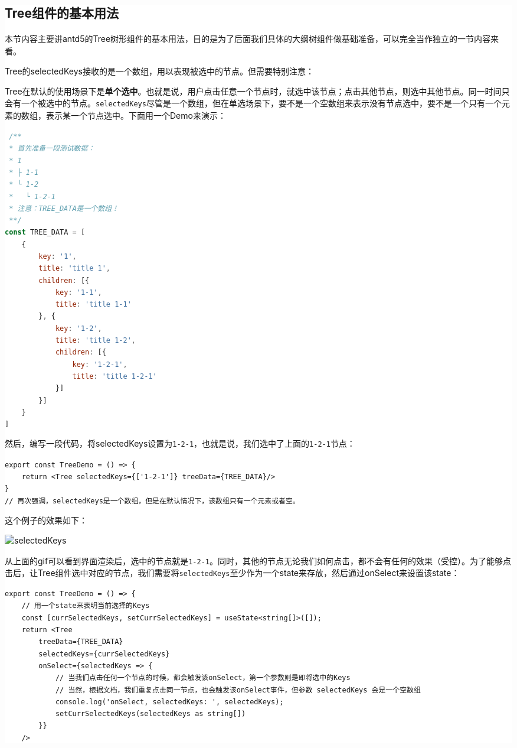 ## Tree组件的基本用法

本节内容主要讲antd5的Tree树形组件的基本用法，目的是为了后面我们具体的大纲树组件做基础准备，可以完全当作独立的一节内容来看。

Tree的selectedKeys接收的是一个数组，用以表现被选中的节点。但需要特别注意：

Tree在默认的使用场景下是**单个选中**。也就是说，用户点击任意一个节点时，就选中该节点；点击其他节点，则选中其他节点。同一时间只会有一个被选中的节点。`selectedKeys`尽管是一个数组，但在单选场景下，要不是一个空数组来表示没有节点选中，要不是一个只有一个元素的数组，表示某一个节点选中。下面用一个Demo来演示：

```js
 /**
 * 首先准备一段测试数据：
 * 1
 * ├ 1-1
 * └ 1-2
 *   └ 1-2-1
 * 注意：TREE_DATA是一个数组！
 **/
const TREE_DATA = [
    {
        key: '1',
        title: 'title 1',
        children: [{
            key: '1-1',
            title: 'title 1-1'
        }, {
            key: '1-2',
            title: 'title 1-2',
            children: [{
                key: '1-2-1',
                title: 'title 1-2-1'
            }]
        }]
    }
]
```

然后，编写一段代码，将selectedKeys设置为`1-2-1`，也就是说，我们选中了上面的`1-2-1`节点：

```tsx
export const TreeDemo = () => {
    return <Tree selectedKeys={['1-2-1']} treeData={TREE_DATA}/>
}
// 再次强调，selectedKeys是一个数组，但是在默认情况下，该数组只有一个元素或者空。
```

这个例子的效果如下：

![selectedKeys](https://src-1252109805.cos.ap-chengdu.myqcloud.com/images/post/2023-03-05/050-selectedKeys.gif)

从上面的gif可以看到界面渲染后，选中的节点就是`1-2-1`。同时，其他的节点无论我们如何点击，都不会有任何的效果（受控）。为了能够点击后，让Tree组件选中对应的节点，我们需要将`selectedKeys`至少作为一个state来存放，然后通过onSelect来设置该state：

```tsx
export const TreeDemo = () => {
    // 用一个state来表明当前选择的Keys
    const [currSelectedKeys, setCurrSelectedKeys] = useState<string[]>([]);
    return <Tree
        treeData={TREE_DATA}
        selectedKeys={currSelectedKeys}
        onSelect={selectedKeys => {
            // 当我们点击任何一个节点的时候，都会触发该onSelect，第一个参数则是即将选中的Keys
            // 当然，根据文档，我们重复点击同一节点，也会触发该onSelect事件，但参数 selectedKeys 会是一个空数组
            console.log('onSelect, selectedKeys: ', selectedKeys);
            setCurrSelectedKeys(selectedKeys as string[])
        }}
    />
```